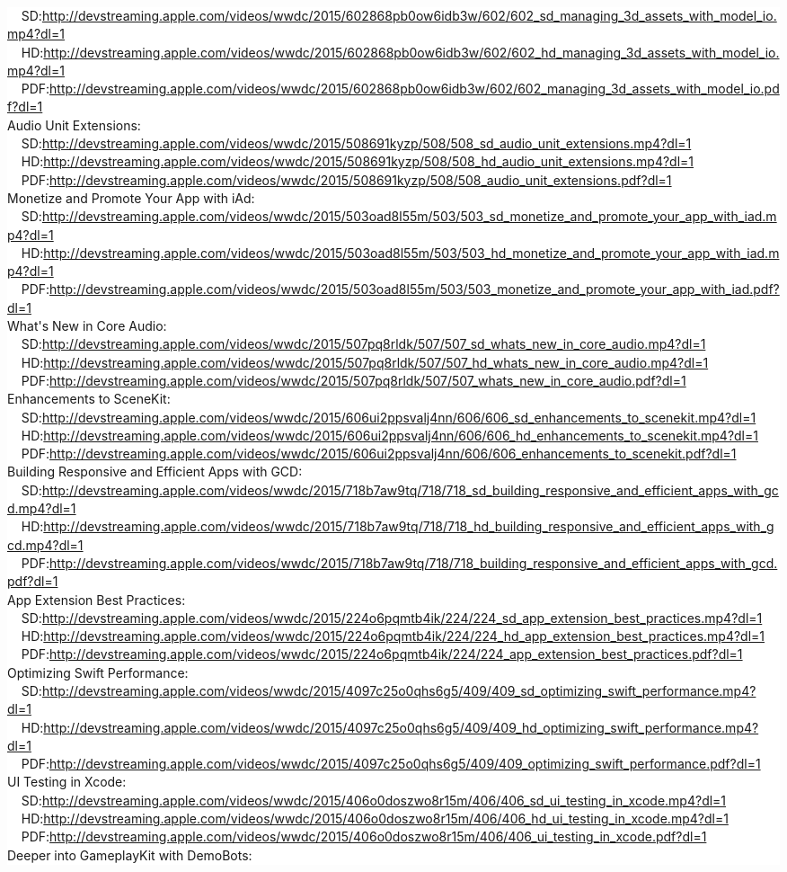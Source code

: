 &nbsp;&nbsp;&nbsp;&nbsp;SD:http://devstreaming.apple.com/videos/wwdc/2015/602868pb0ow6idb3w/602/602_sd_managing_3d_assets_with_model_io.mp4?dl=1  
&nbsp;&nbsp;&nbsp;&nbsp;HD:http://devstreaming.apple.com/videos/wwdc/2015/602868pb0ow6idb3w/602/602_hd_managing_3d_assets_with_model_io.mp4?dl=1  
&nbsp;&nbsp;&nbsp;&nbsp;PDF:http://devstreaming.apple.com/videos/wwdc/2015/602868pb0ow6idb3w/602/602_managing_3d_assets_with_model_io.pdf?dl=1  
Audio Unit Extensions:  
&nbsp;&nbsp;&nbsp;&nbsp;SD:http://devstreaming.apple.com/videos/wwdc/2015/508691kyzp/508/508_sd_audio_unit_extensions.mp4?dl=1  
&nbsp;&nbsp;&nbsp;&nbsp;HD:http://devstreaming.apple.com/videos/wwdc/2015/508691kyzp/508/508_hd_audio_unit_extensions.mp4?dl=1  
&nbsp;&nbsp;&nbsp;&nbsp;PDF:http://devstreaming.apple.com/videos/wwdc/2015/508691kyzp/508/508_audio_unit_extensions.pdf?dl=1  
Monetize and Promote Your App with iAd:  
&nbsp;&nbsp;&nbsp;&nbsp;SD:http://devstreaming.apple.com/videos/wwdc/2015/503oad8l55m/503/503_sd_monetize_and_promote_your_app_with_iad.mp4?dl=1  
&nbsp;&nbsp;&nbsp;&nbsp;HD:http://devstreaming.apple.com/videos/wwdc/2015/503oad8l55m/503/503_hd_monetize_and_promote_your_app_with_iad.mp4?dl=1  
&nbsp;&nbsp;&nbsp;&nbsp;PDF:http://devstreaming.apple.com/videos/wwdc/2015/503oad8l55m/503/503_monetize_and_promote_your_app_with_iad.pdf?dl=1  
What's New in Core Audio:  
&nbsp;&nbsp;&nbsp;&nbsp;SD:http://devstreaming.apple.com/videos/wwdc/2015/507pq8rldk/507/507_sd_whats_new_in_core_audio.mp4?dl=1  
&nbsp;&nbsp;&nbsp;&nbsp;HD:http://devstreaming.apple.com/videos/wwdc/2015/507pq8rldk/507/507_hd_whats_new_in_core_audio.mp4?dl=1  
&nbsp;&nbsp;&nbsp;&nbsp;PDF:http://devstreaming.apple.com/videos/wwdc/2015/507pq8rldk/507/507_whats_new_in_core_audio.pdf?dl=1  
Enhancements to SceneKit:  
&nbsp;&nbsp;&nbsp;&nbsp;SD:http://devstreaming.apple.com/videos/wwdc/2015/606ui2ppsvalj4nn/606/606_sd_enhancements_to_scenekit.mp4?dl=1  
&nbsp;&nbsp;&nbsp;&nbsp;HD:http://devstreaming.apple.com/videos/wwdc/2015/606ui2ppsvalj4nn/606/606_hd_enhancements_to_scenekit.mp4?dl=1  
&nbsp;&nbsp;&nbsp;&nbsp;PDF:http://devstreaming.apple.com/videos/wwdc/2015/606ui2ppsvalj4nn/606/606_enhancements_to_scenekit.pdf?dl=1  
Building Responsive and Efficient Apps with GCD:  
&nbsp;&nbsp;&nbsp;&nbsp;SD:http://devstreaming.apple.com/videos/wwdc/2015/718b7aw9tq/718/718_sd_building_responsive_and_efficient_apps_with_gcd.mp4?dl=1  
&nbsp;&nbsp;&nbsp;&nbsp;HD:http://devstreaming.apple.com/videos/wwdc/2015/718b7aw9tq/718/718_hd_building_responsive_and_efficient_apps_with_gcd.mp4?dl=1  
&nbsp;&nbsp;&nbsp;&nbsp;PDF:http://devstreaming.apple.com/videos/wwdc/2015/718b7aw9tq/718/718_building_responsive_and_efficient_apps_with_gcd.pdf?dl=1  
App Extension Best Practices:  
&nbsp;&nbsp;&nbsp;&nbsp;SD:http://devstreaming.apple.com/videos/wwdc/2015/224o6pqmtb4ik/224/224_sd_app_extension_best_practices.mp4?dl=1  
&nbsp;&nbsp;&nbsp;&nbsp;HD:http://devstreaming.apple.com/videos/wwdc/2015/224o6pqmtb4ik/224/224_hd_app_extension_best_practices.mp4?dl=1  
&nbsp;&nbsp;&nbsp;&nbsp;PDF:http://devstreaming.apple.com/videos/wwdc/2015/224o6pqmtb4ik/224/224_app_extension_best_practices.pdf?dl=1  
Optimizing Swift Performance:  
&nbsp;&nbsp;&nbsp;&nbsp;SD:http://devstreaming.apple.com/videos/wwdc/2015/4097c25o0qhs6g5/409/409_sd_optimizing_swift_performance.mp4?dl=1  
&nbsp;&nbsp;&nbsp;&nbsp;HD:http://devstreaming.apple.com/videos/wwdc/2015/4097c25o0qhs6g5/409/409_hd_optimizing_swift_performance.mp4?dl=1  
&nbsp;&nbsp;&nbsp;&nbsp;PDF:http://devstreaming.apple.com/videos/wwdc/2015/4097c25o0qhs6g5/409/409_optimizing_swift_performance.pdf?dl=1  
UI Testing in Xcode:  
&nbsp;&nbsp;&nbsp;&nbsp;SD:http://devstreaming.apple.com/videos/wwdc/2015/406o0doszwo8r15m/406/406_sd_ui_testing_in_xcode.mp4?dl=1  
&nbsp;&nbsp;&nbsp;&nbsp;HD:http://devstreaming.apple.com/videos/wwdc/2015/406o0doszwo8r15m/406/406_hd_ui_testing_in_xcode.mp4?dl=1  
&nbsp;&nbsp;&nbsp;&nbsp;PDF:http://devstreaming.apple.com/videos/wwdc/2015/406o0doszwo8r15m/406/406_ui_testing_in_xcode.pdf?dl=1  
Deeper into GameplayKit with DemoBots:  